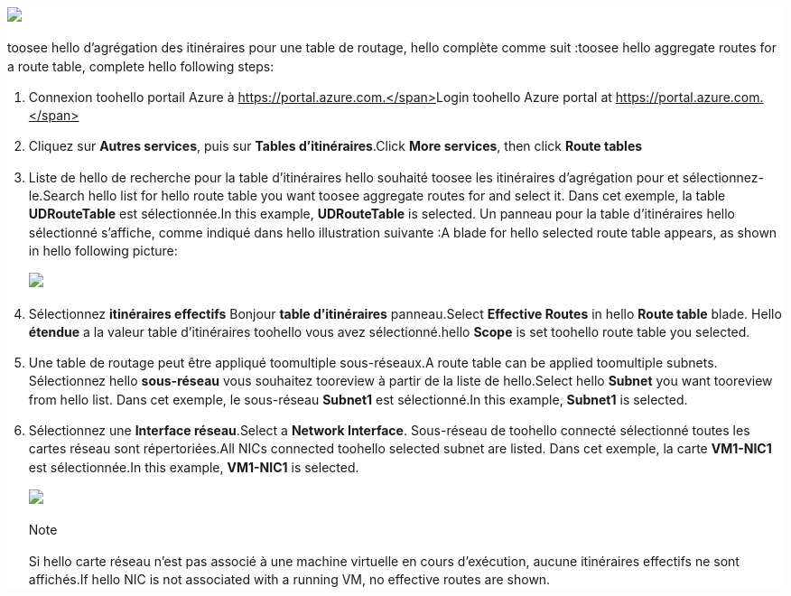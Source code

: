 ![](./media/virtual-network-routes-troubleshoot-portal/image8.png)

<span data-ttu-id="2a1aa-173">toosee hello d’agrégation des itinéraires pour une table de routage, hello complète comme suit :</span><span class="sxs-lookup"><span data-stu-id="2a1aa-173">toosee hello aggregate routes for a route table, complete hello following steps:</span></span>

1. <span data-ttu-id="2a1aa-174">Connexion toohello portail Azure à https://portal.azure.com.</span><span class="sxs-lookup"><span data-stu-id="2a1aa-174">Login toohello Azure portal at https://portal.azure.com.</span></span>
2. <span data-ttu-id="2a1aa-175">Cliquez sur **Autres services**, puis sur **Tables d’itinéraires**.</span><span class="sxs-lookup"><span data-stu-id="2a1aa-175">Click **More services**, then click **Route tables**</span></span>
3. <span data-ttu-id="2a1aa-176">Liste de hello de recherche pour la table d’itinéraires hello souhaité toosee les itinéraires d’agrégation pour et sélectionnez-le.</span><span class="sxs-lookup"><span data-stu-id="2a1aa-176">Search hello list for hello route table you want toosee aggregate routes for and select it.</span></span> <span data-ttu-id="2a1aa-177">Dans cet exemple, la table **UDRouteTable** est sélectionnée.</span><span class="sxs-lookup"><span data-stu-id="2a1aa-177">In this example, **UDRouteTable** is selected.</span></span> <span data-ttu-id="2a1aa-178">Un panneau pour la table d’itinéraires hello sélectionné s’affiche, comme indiqué dans hello illustration suivante :</span><span class="sxs-lookup"><span data-stu-id="2a1aa-178">A blade for hello selected route table appears, as shown in hello following picture:</span></span>

    ![](./media/virtual-network-routes-troubleshoot-portal/image9.png)
4. <span data-ttu-id="2a1aa-179">Sélectionnez **itinéraires effectifs** Bonjour **table d’itinéraires** panneau.</span><span class="sxs-lookup"><span data-stu-id="2a1aa-179">Select **Effective Routes** in hello **Route table** blade.</span></span> <span data-ttu-id="2a1aa-180">Hello **étendue** a la valeur table d’itinéraires toohello vous avez sélectionné.</span><span class="sxs-lookup"><span data-stu-id="2a1aa-180">hello **Scope** is set toohello route table you selected.</span></span>
5. <span data-ttu-id="2a1aa-181">Une table de routage peut être appliqué toomultiple sous-réseaux.</span><span class="sxs-lookup"><span data-stu-id="2a1aa-181">A route table can be applied toomultiple subnets.</span></span> <span data-ttu-id="2a1aa-182">Sélectionnez hello **sous-réseau** vous souhaitez tooreview à partir de la liste de hello.</span><span class="sxs-lookup"><span data-stu-id="2a1aa-182">Select hello **Subnet** you want tooreview from hello list.</span></span> <span data-ttu-id="2a1aa-183">Dans cet exemple, le sous-réseau **Subnet1** est sélectionné.</span><span class="sxs-lookup"><span data-stu-id="2a1aa-183">In this example, **Subnet1** is selected.</span></span>
6. <span data-ttu-id="2a1aa-184">Sélectionnez une **Interface réseau**.</span><span class="sxs-lookup"><span data-stu-id="2a1aa-184">Select a **Network Interface**.</span></span> <span data-ttu-id="2a1aa-185">Sous-réseau de toohello connecté sélectionné toutes les cartes réseau sont répertoriées.</span><span class="sxs-lookup"><span data-stu-id="2a1aa-185">All NICs connected toohello selected subnet are listed.</span></span> <span data-ttu-id="2a1aa-186">Dans cet exemple, la carte **VM1-NIC1** est sélectionnée.</span><span class="sxs-lookup"><span data-stu-id="2a1aa-186">In this example, **VM1-NIC1** is selected.</span></span>

    ![](./media/virtual-network-routes-troubleshoot-portal/image10.png)

   > [!NOTE]
   > <span data-ttu-id="2a1aa-187">Si hello carte réseau n’est pas associé à une machine virtuelle en cours d’exécution, aucune itinéraires effectifs ne sont affichés.</span><span class="sxs-lookup"><span data-stu-id="2a1aa-187">If hello NIC is not associated with a running VM, no effective routes are shown.</span></span>
   >
   >
